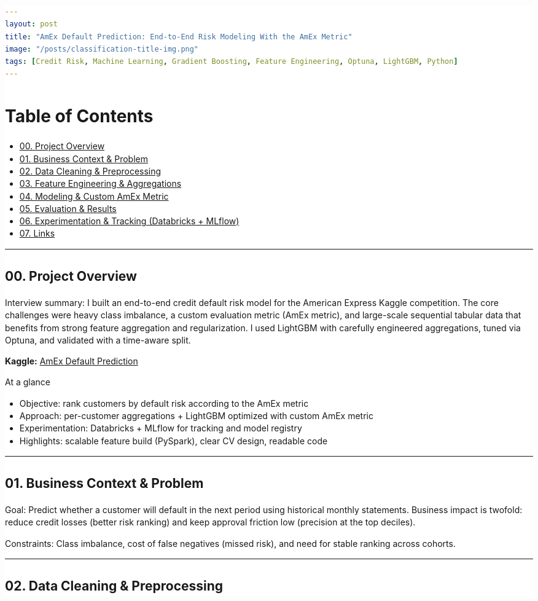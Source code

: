 ```yaml
---
layout: post
title: "AmEx Default Prediction: End-to-End Risk Modeling With the AmEx Metric"
image: "/posts/classification-title-img.png"
tags: [Credit Risk, Machine Learning, Gradient Boosting, Feature Engineering, Optuna, LightGBM, Python]
---
```


# Table of Contents
- [00. Project Overview](#overview)
- [01. Business Context & Problem](#business)
- [02. Data Cleaning & Preprocessing](#preprocessing)
- [03. Feature Engineering & Aggregations](#features)
- [04. Modeling & Custom AmEx Metric](#modeling)
- [05. Evaluation & Results](#results)
- [06. Experimentation & Tracking (Databricks + MLflow)](#experimentation)
- [07. Links](#links)

---

## <a name="overview"></a>00. Project Overview

Interview summary: I built an end-to-end credit default risk model for the American Express Kaggle competition. The core challenges were heavy class imbalance, a custom evaluation metric (AmEx metric), and large-scale sequential tabular data that benefits from strong feature aggregation and regularization. I used LightGBM with carefully engineered aggregations, tuned via Optuna, and validated with a time-aware split. 

**Kaggle:** [AmEx Default Prediction](https://www.kaggle.com/competitions/amex-default-prediction)

At a glance
- Objective: rank customers by default risk according to the AmEx metric
- Approach: per-customer aggregations + LightGBM optimized with custom AmEx metric
- Experimentation: Databricks + MLflow for tracking and model registry
- Highlights: scalable feature build (PySpark), clear CV design, readable code

---

## <a name="business"></a>01. Business Context & Problem

Goal: Predict whether a customer will default in the next period using historical monthly statements. Business impact is twofold: reduce credit losses (better risk ranking) and keep approval friction low (precision at the top deciles).

Constraints: Class imbalance, cost of false negatives (missed risk), and need for stable ranking across cohorts.

---

## <a name="preprocessing"></a>02. Data Cleaning & Preprocessing
